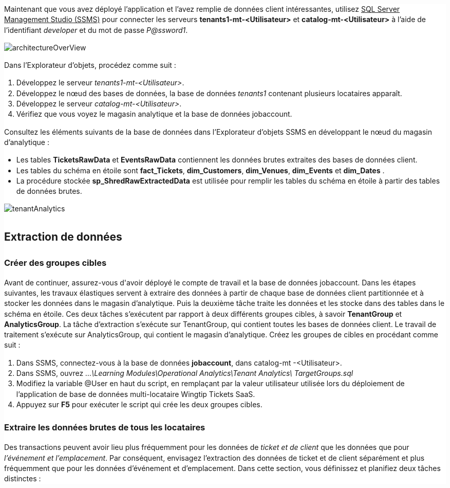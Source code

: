 Maintenant que vous avez déployé l’application et l’avez remplie de données client intéressantes, utilisez [SQL Server Management Studio (SSMS)](https://docs.microsoft.com/sql/ssms/download-sql-server-management-studio-ssms) pour connecter les serveurs **tenants1-mt-\<Utilisateur\>** et **catalog-mt-\<Utilisateur\>** à l’aide de l’identifiant *developer* et du mot de passe *P@ssword1*.

![architectureOverView](media/saas-multitenantdb-tenant-analytics/ssmsSignIn.png)

Dans l’Explorateur d’objets, procédez comme suit :

1. Développez le serveur *tenants1-mt-\<Utilisateur\>*.
2. Développez le nœud des bases de données, la base de données *tenants1* contenant plusieurs locataires apparaît.
3. Développez le serveur *catalog-mt-\<Utilisateur\>*.
4. Vérifiez que vous voyez le magasin analytique et la base de données jobaccount.

Consultez les éléments suivants de la base de données dans l’Explorateur d’objets SSMS en développant le nœud du magasin d’analytique :

- Les tables **TicketsRawData** et **EventsRawData** contiennent les données brutes extraites des bases de données client.
- Les tables du schéma en étoile sont **fact_Tickets**, **dim_Customers**, **dim_Venues**, **dim_Events** et **dim_Dates** .
- La procédure stockée **sp_ShredRawExtractedData** est utilisée pour remplir les tables du schéma en étoile à partir des tables de données brutes.

![tenantAnalytics](media/saas-multitenantdb-tenant-analytics/tenantAnalytics.png)

## <a name="data-extraction"></a>Extraction de données 

### <a name="create-target-groups"></a>Créer des groupes cibles 

Avant de continuer, assurez-vous d'avoir déployé le compte de travail et la base de données jobaccount. Dans les étapes suivantes, les travaux élastiques servent à extraire des données à partir de chaque base de données client partitionnée et à stocker les données dans le magasin d’analytique. Puis la deuxième tâche traite les données et les stocke dans des tables dans le schéma en étoile. Ces deux tâches s’exécutent par rapport à deux différents groupes cibles, à savoir **TenantGroup** et **AnalyticsGroup**. La tâche d’extraction s’exécute sur TenantGroup, qui contient toutes les bases de données client. Le travail de traitement s’exécute sur AnalyticsGroup, qui contient le magasin d’analytique. Créez les groupes de cibles en procédant comme suit :

1. Dans SSMS, connectez-vous à la base de données **jobaccount**, dans catalog-mt -\<Utilisateur\>.
2. Dans SSMS, ouvrez *…\Learning Modules\Operational Analytics\Tenant Analytics\ TargetGroups.sql* 
3. Modifiez la variable @User en haut du script, en remplaçant <User> par la valeur utilisateur utilisée lors du déploiement de l’application de base de données multi-locataire Wingtip Tickets SaaS.
4. Appuyez sur **F5** pour exécuter le script qui crée les deux groupes cibles.

### <a name="extract-raw-data-from-all-tenants"></a>Extraire les données brutes de tous les locataires

Des transactions peuvent avoir lieu plus fréquemment pour les données de *ticket et de client* que les données que pour *l’événement et l’emplacement*. Par conséquent, envisagez l’extraction des données de ticket et de client séparément et plus fréquemment que pour les données d’événement et d’emplacement. Dans cette section, vous définissez et planifiez deux tâches distinctes :
